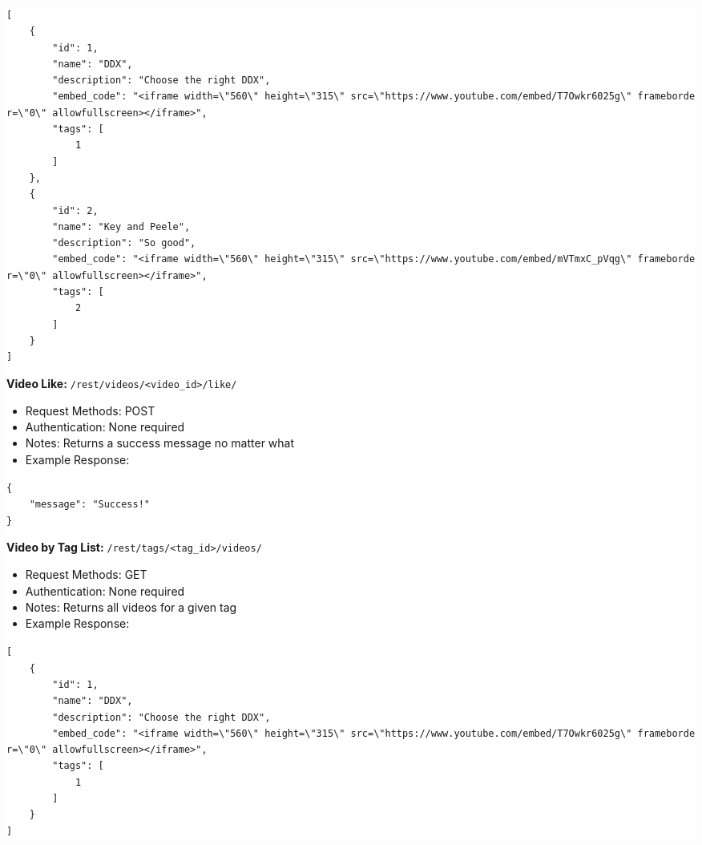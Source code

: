```
[
    {
        "id": 1,
        "name": "DDX",
        "description": "Choose the right DDX",
        "embed_code": "<iframe width=\"560\" height=\"315\" src=\"https://www.youtube.com/embed/T7Owkr6025g\" frameborder=\"0\" allowfullscreen></iframe>",
        "tags": [
            1
        ]
    },
    {
        "id": 2,
        "name": "Key and Peele",
        "description": "So good",
        "embed_code": "<iframe width=\"560\" height=\"315\" src=\"https://www.youtube.com/embed/mVTmxC_pVqg\" frameborder=\"0\" allowfullscreen></iframe>",
        "tags": [
            2
        ]
    }
]
```

**Video Like:** `/rest/videos/<video_id>/like/`

* Request Methods: POST
* Authentication: None required
* Notes: Returns a success message no matter what
* Example Response:

```
{
	"message": "Success!"
}
```

**Video by Tag List:** `/rest/tags/<tag_id>/videos/`


* Request Methods: GET
* Authentication: None required
* Notes: Returns all videos for a given tag
* Example Response:

```
[
    {
        "id": 1,
        "name": "DDX",
        "description": "Choose the right DDX",
        "embed_code": "<iframe width=\"560\" height=\"315\" src=\"https://www.youtube.com/embed/T7Owkr6025g\" frameborder=\"0\" allowfullscreen></iframe>",
        "tags": [
            1
        ]
    }
]
```
